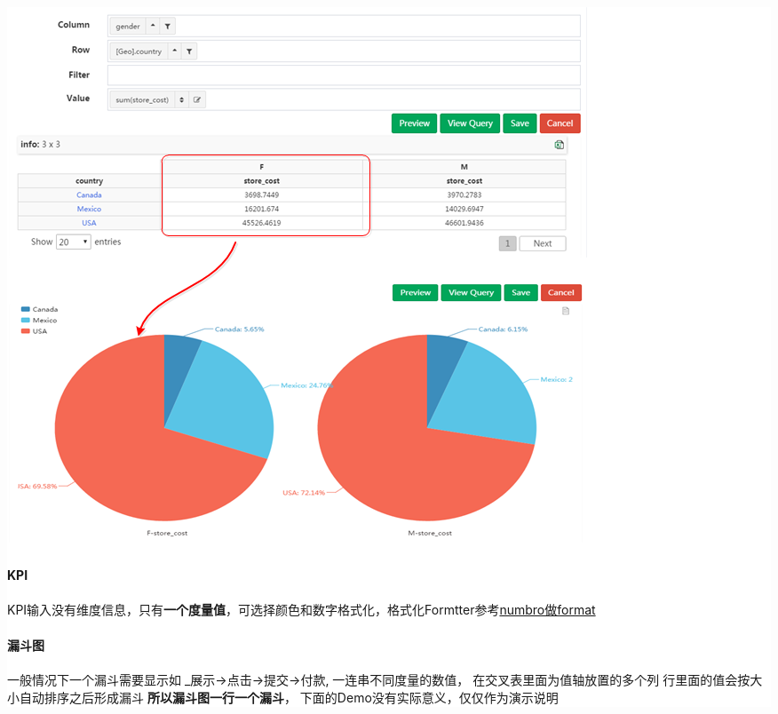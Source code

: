 ![](../../assets/chart_pie.png)

#### KPI

KPI输入没有维度信息，只有**一个度量值**，可选择颜色和数字格式化，格式化Formtter参考[numbro做format](http://numbrojs.com/format.html)

#### 漏斗图

一般情况下一个漏斗需要显示如 \_展示-&gt;点击-&gt;提交-&gt;付款, 一连串不同度量的数值， 在交叉表里面为值轴放置的多个列
行里面的值会按大小自动排序之后形成漏斗
**所以漏斗图一行一个漏斗**， 下面的Demo没有实际意义，仅仅作为演示说明
